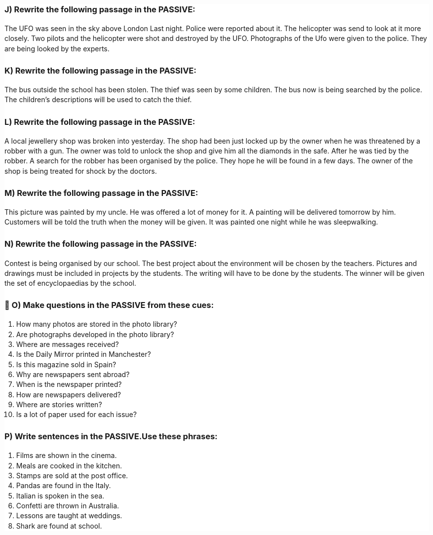 ### J) Rewrite the following passage in the PASSIVE:
The UFO was seen in the sky above London Last night. Police were reported about it. The helicopter was send to look at it more closely. Two pilots and the helicopter were shot and destroyed by the UFO. Photographs of the Ufo were given to the police. They are being looked by the experts.

### K) Rewrite the following passage in the PASSIVE:
The bus outside the school has been stolen. The thief was seen by some children. The bus now is being searched by the police. The children’s descriptions will be used to catch the thief.

### L) Rewrite the following passage in the PASSIVE:
A local jewellery shop was broken into yesterday. The shop had been just locked up by the owner when he was threatened by a robber with a gun. The owner was told to unlock the shop and give him all the diamonds in the safe. After he was tied by the robber. A search for the robber has been organised by the police. They hope he will be found in a few days. The owner of the shop is being treated for shock by the doctors.

### M) Rewrite the following passage in the PASSIVE:
This picture was painted by my uncle. He was offered  a lot of money for it. A painting will be delivered tomorrow by him. Customers will be told the truth when the money will be given. It was painted one night while he was sleepwalking.

### N) Rewrite the following passage in the PASSIVE:
Contest is being organised by our school. The best project about the environment will be chosen by the teachers. Pictures and drawings must be included in projects by the students. The writing will have to be done by the students. The winner will be given the set of encyclopaedias by the school.

### :hamster: O) Make questions in the PASSIVE from these cues:
1. How many photos are stored in the photo library?
2. Are photographs developed in the photo library?
3. Where are messages received?
4. Is the Daily Mirror printed in Manchester?
5. Is this magazine sold in Spain?
6. Why are newspapers sent abroad?
7. When is the newspaper printed?
8. How are newspapers delivered?
9. Where are stories written?
10. Is a lot of paper used for each issue?

### P) Write sentences in the PASSIVE.Use these phrases:
1. Films are shown in the cinema.
2. Meals are cooked in the kitchen.
3. Stamps are sold at the post office.
4. Pandas are found in the Italy.
5. Italian is spoken in the sea.
6. Confetti are thrown in Australia.
7. Lessons are taught at weddings.
8. Shark are found at school.
